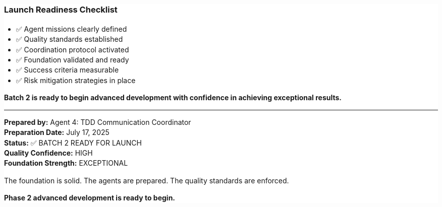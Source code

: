 ### Launch Readiness Checklist

- ✅ Agent missions clearly defined
- ✅ Quality standards established
- ✅ Coordination protocol activated
- ✅ Foundation validated and ready
- ✅ Success criteria measurable
- ✅ Risk mitigation strategies in place

**Batch 2 is ready to begin advanced development with confidence in achieving exceptional results.**

---

**Prepared by:** Agent 4: TDD Communication Coordinator  
**Preparation Date:** July 17, 2025  
**Status:** ✅ BATCH 2 READY FOR LAUNCH  
**Quality Confidence:** HIGH  
**Foundation Strength:** EXCEPTIONAL

The foundation is solid. The agents are prepared. The quality standards are enforced.

**Phase 2 advanced development is ready to begin.**